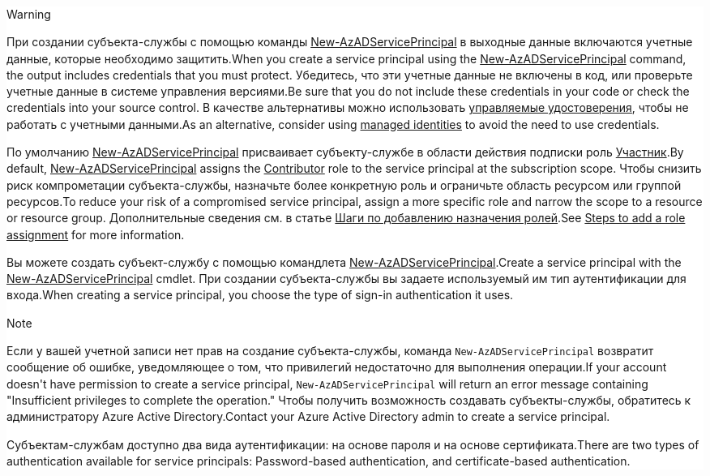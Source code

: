 > [!WARNING]
> <span data-ttu-id="11200-111">При создании субъекта-службы с помощью команды [New-AzADServicePrincipal](/powershell/module/Az.Resources/New-AzADServicePrincipal) в выходные данные включаются учетные данные, которые необходимо защитить.</span><span class="sxs-lookup"><span data-stu-id="11200-111">When you create a service principal using the [New-AzADServicePrincipal](/powershell/module/Az.Resources/New-AzADServicePrincipal) command, the output includes credentials that you must protect.</span></span> <span data-ttu-id="11200-112">Убедитесь, что эти учетные данные не включены в код, или проверьте учетные данные в системе управления версиями.</span><span class="sxs-lookup"><span data-stu-id="11200-112">Be sure that you do not include these credentials in your code or check the credentials into your source control.</span></span> <span data-ttu-id="11200-113">В качестве альтернативы можно использовать [управляемые удостоверения](/azure/active-directory/managed-identities-azure-resources/overview), чтобы не работать с учетными данными.</span><span class="sxs-lookup"><span data-stu-id="11200-113">As an alternative, consider using [managed identities](/azure/active-directory/managed-identities-azure-resources/overview) to avoid the need to use credentials.</span></span>
>
> <span data-ttu-id="11200-114">По умолчанию [New-AzADServicePrincipal](/powershell/module/Az.Resources/New-AzADServicePrincipal) присваивает субъекту-службе в области действия подписки роль [Участник](/azure/role-based-access-control/built-in-roles#contributor).</span><span class="sxs-lookup"><span data-stu-id="11200-114">By default, [New-AzADServicePrincipal](/powershell/module/Az.Resources/New-AzADServicePrincipal) assigns the [Contributor](/azure/role-based-access-control/built-in-roles#contributor) role to the service principal at the subscription scope.</span></span> <span data-ttu-id="11200-115">Чтобы снизить риск компрометации субъекта-службы, назначьте более конкретную роль и ограничьте область ресурсом или группой ресурсов.</span><span class="sxs-lookup"><span data-stu-id="11200-115">To reduce your risk of a compromised service principal, assign a more specific role and narrow the scope to a resource or resource group.</span></span> <span data-ttu-id="11200-116">Дополнительные сведения см. в статье [Шаги по добавлению назначения ролей](/azure/role-based-access-control/role-assignments-steps).</span><span class="sxs-lookup"><span data-stu-id="11200-116">See [Steps to add a role assignment](/azure/role-based-access-control/role-assignments-steps) for more information.</span></span>

<span data-ttu-id="11200-117">Вы можете создать субъект-службу с помощью командлета [New-AzADServicePrincipal](/powershell/module/Az.Resources/New-AzADServicePrincipal).</span><span class="sxs-lookup"><span data-stu-id="11200-117">Create a service principal with the [New-AzADServicePrincipal](/powershell/module/Az.Resources/New-AzADServicePrincipal) cmdlet.</span></span> <span data-ttu-id="11200-118">При создании субъекта-службы вы задаете используемый им тип аутентификации для входа.</span><span class="sxs-lookup"><span data-stu-id="11200-118">When creating a service principal, you choose the type of sign-in authentication it uses.</span></span>

> [!NOTE]
>
> <span data-ttu-id="11200-119">Если у вашей учетной записи нет прав на создание субъекта-службы, команда `New-AzADServicePrincipal` возвратит сообщение об ошибке, уведомляющее о том, что привилегий недостаточно для выполнения операции.</span><span class="sxs-lookup"><span data-stu-id="11200-119">If your account doesn't have permission to create a service principal, `New-AzADServicePrincipal` will return an error message containing "Insufficient privileges to complete the operation."</span></span> <span data-ttu-id="11200-120">Чтобы получить возможность создавать субъекты-службы, обратитесь к администратору Azure Active Directory.</span><span class="sxs-lookup"><span data-stu-id="11200-120">Contact your Azure Active Directory admin to create a service principal.</span></span>

<span data-ttu-id="11200-121">Субъектам-службам доступно два вида аутентификации: на основе пароля и на основе сертификата.</span><span class="sxs-lookup"><span data-stu-id="11200-121">There are two types of authentication available for service principals: Password-based authentication, and certificate-based authentication.</span></span>
